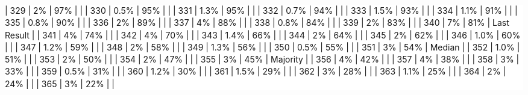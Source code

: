 | 329 | 2% | 97% |  |
| 330 | 0.5% | 95% |  |
| 331 | 1.3% | 95% |  |
| 332 | 0.7% | 94% |  |
| 333 | 1.5% | 93% |  |
| 334 | 1.1% | 91% |  |
| 335 | 0.8% | 90% |  |
| 336 | 2% | 89% |  |
| 337 | 4% | 88% |  |
| 338 | 0.8% | 84% |  |
| 339 | 2% | 83% |  |
| 340 | 7% | 81% | Last Result |
| 341 | 4% | 74% |  |
| 342 | 4% | 70% |  |
| 343 | 1.4% | 66% |  |
| 344 | 2% | 64% |  |
| 345 | 2% | 62% |  |
| 346 | 1.0% | 60% |  |
| 347 | 1.2% | 59% |  |
| 348 | 2% | 58% |  |
| 349 | 1.3% | 56% |  |
| 350 | 0.5% | 55% |  |
| 351 | 3% | 54% | Median |
| 352 | 1.0% | 51% |  |
| 353 | 2% | 50% |  |
| 354 | 2% | 47% |  |
| 355 | 3% | 45% | Majority |
| 356 | 4% | 42% |  |
| 357 | 4% | 38% |  |
| 358 | 3% | 33% |  |
| 359 | 0.5% | 31% |  |
| 360 | 1.2% | 30% |  |
| 361 | 1.5% | 29% |  |
| 362 | 3% | 28% |  |
| 363 | 1.1% | 25% |  |
| 364 | 2% | 24% |  |
| 365 | 3% | 22% |  |